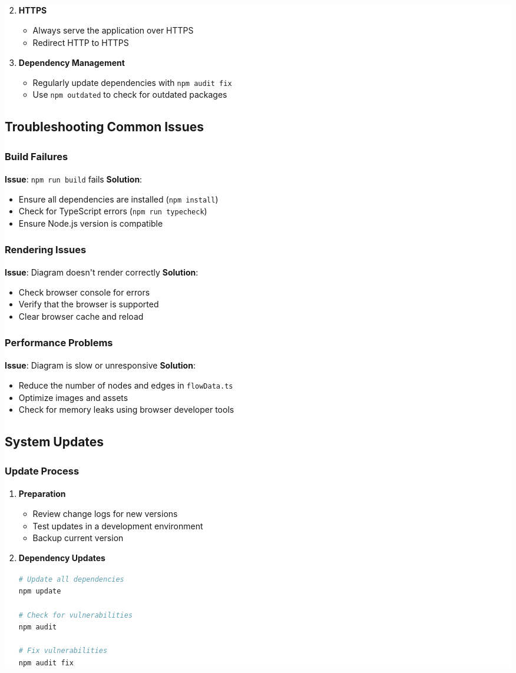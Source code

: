 2. **HTTPS**
   - Always serve the application over HTTPS
   - Redirect HTTP to HTTPS

3. **Dependency Management**
   - Regularly update dependencies with `npm audit fix`
   - Use `npm outdated` to check for outdated packages

## Troubleshooting Common Issues

### Build Failures

**Issue**: `npm run build` fails
**Solution**:
- Ensure all dependencies are installed (`npm install`)
- Check for TypeScript errors (`npm run typecheck`)
- Ensure Node.js version is compatible

### Rendering Issues

**Issue**: Diagram doesn't render correctly
**Solution**:
- Check browser console for errors
- Verify that the browser is supported
- Clear browser cache and reload

### Performance Problems

**Issue**: Diagram is slow or unresponsive
**Solution**:
- Reduce the number of nodes and edges in `flowData.ts`
- Optimize images and assets
- Check for memory leaks using browser developer tools

## System Updates

### Update Process

1. **Preparation**
   - Review change logs for new versions
   - Test updates in a development environment
   - Backup current version

2. **Dependency Updates**
   ```bash
   # Update all dependencies
   npm update
   
   # Check for vulnerabilities
   npm audit
   
   # Fix vulnerabilities
   npm audit fix
   ```
